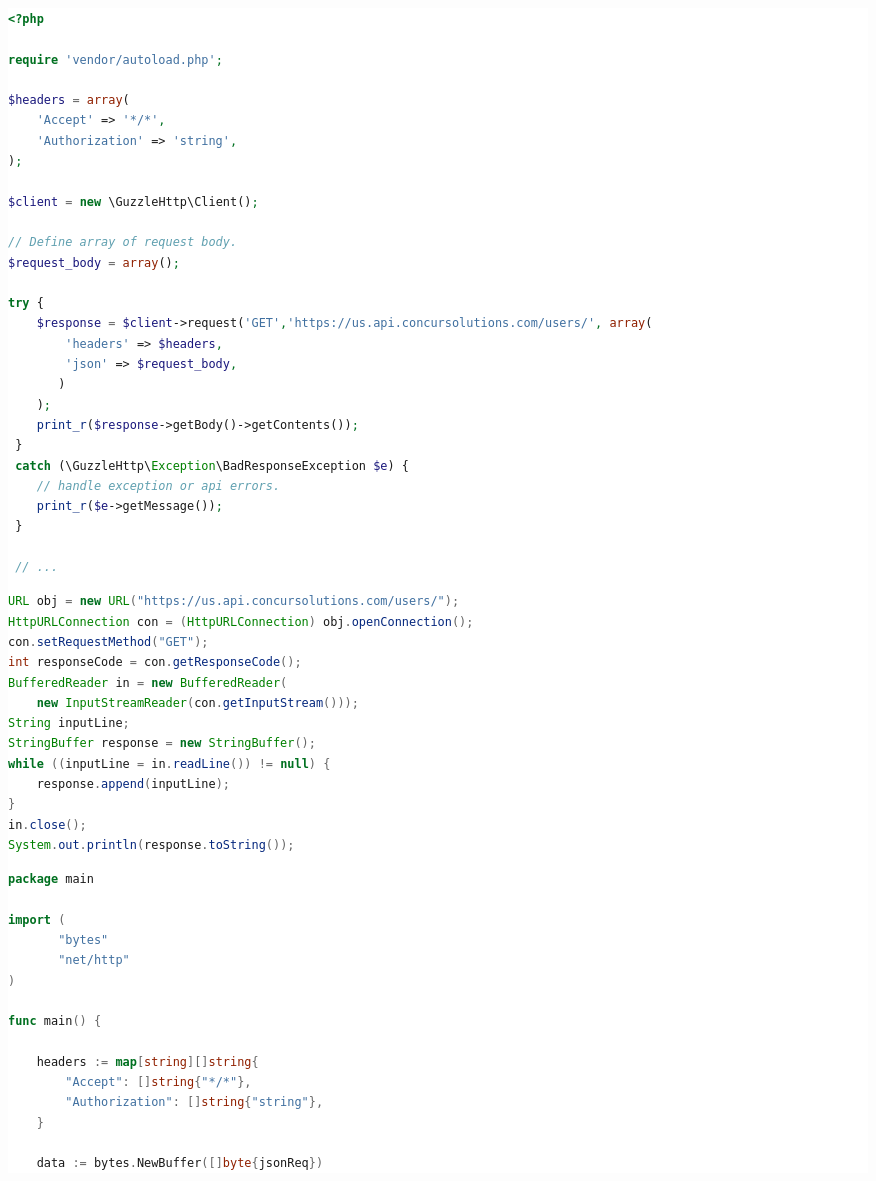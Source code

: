 ```php
<?php

require 'vendor/autoload.php';

$headers = array(
    'Accept' => '*/*',
    'Authorization' => 'string',
);

$client = new \GuzzleHttp\Client();

// Define array of request body.
$request_body = array();

try {
    $response = $client->request('GET','https://us.api.concursolutions.com/users/', array(
        'headers' => $headers,
        'json' => $request_body,
       )
    );
    print_r($response->getBody()->getContents());
 }
 catch (\GuzzleHttp\Exception\BadResponseException $e) {
    // handle exception or api errors.
    print_r($e->getMessage());
 }

 // ...

```

```java
URL obj = new URL("https://us.api.concursolutions.com/users/");
HttpURLConnection con = (HttpURLConnection) obj.openConnection();
con.setRequestMethod("GET");
int responseCode = con.getResponseCode();
BufferedReader in = new BufferedReader(
    new InputStreamReader(con.getInputStream()));
String inputLine;
StringBuffer response = new StringBuffer();
while ((inputLine = in.readLine()) != null) {
    response.append(inputLine);
}
in.close();
System.out.println(response.toString());

```

```go
package main

import (
       "bytes"
       "net/http"
)

func main() {

    headers := map[string][]string{
        "Accept": []string{"*/*"},
        "Authorization": []string{"string"},
    }

    data := bytes.NewBuffer([]byte{jsonReq})
```